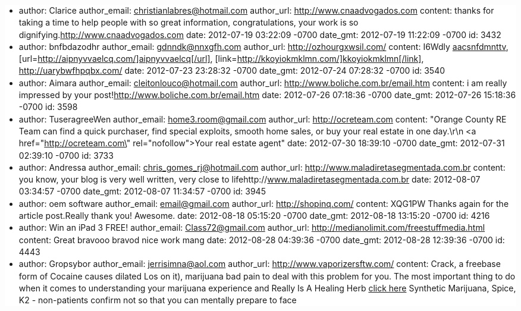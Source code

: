 - author: Clarice
  author_email: christianlabres@hotmail.com
  author_url: http://www.cnaadvogados.com
  content: thanks for taking a time to help people with so great information, congratulations,
    your work is so dignifying.http://www.cnaadvogados.com
  date: 2012-07-19 03:22:09 -0700
  date_gmt: 2012-07-19 11:22:09 -0700
  id: 3432
- author: bnfbdazodhr
  author_email: gdnndk@nnxgfh.com
  author_url: http://ozhourgxwsil.com/
  content: I6Wdly  <a href="http://aacsnfdmnttv.com/" rel="nofollow">aacsnfdmnttv</a>,
    [url=http://aipnyvvaelcq.com/]aipnyvvaelcq[/url], [link=http://kkoyiokmklmn.com/]kkoyiokmklmn[/link],
    http://uarybwfhpqbx.com/
  date: 2012-07-23 23:28:32 -0700
  date_gmt: 2012-07-24 07:28:32 -0700
  id: 3540
- author: Aimara
  author_email: cleitonlouco@hotmail.com
  author_url: http://www.boliche.com.br/email.htm
  content: i am really impressed by your post!http://www.boliche.com.br/email.htm
  date: 2012-07-26 07:18:36 -0700
  date_gmt: 2012-07-26 15:18:36 -0700
  id: 3598
- author: TuseragreeWen
  author_email: home3.room@gmail.com
  author_url: http://ocreteam.com
  content: "Orange County RE Team can find a quick purchaser, find special exploits,
    smooth home sales, or buy your real estate in  one day.\r\n <a href=\"http://ocreteam.com\"
    rel=\"nofollow\">Your real estate agent</a>"
  date: 2012-07-30 18:39:10 -0700
  date_gmt: 2012-07-31 02:39:10 -0700
  id: 3733
- author: Andressa
  author_email: chris_gomes_rj@hotmail.com
  author_url: http://www.maladiretasegmentada.com.br
  content: you know, your blog is very well written, very close to lifehttp://www.maladiretasegmentada.com.br
  date: 2012-08-07 03:34:57 -0700
  date_gmt: 2012-08-07 11:34:57 -0700
  id: 3945
- author: oem software
  author_email: email@gmail.com
  author_url: http://shopinq.com/
  content: XQG1PW Thanks again for the article post.Really thank you! Awesome.
  date: 2012-08-18 05:15:20 -0700
  date_gmt: 2012-08-18 13:15:20 -0700
  id: 4216
- author: Win an iPad 3 FREE!
  author_email: Class72@gmail.com
  author_url: http://medianolimit.com/freestuffmedia.html
  content: Great bravooo bravod nice work mang
  date: 2012-08-28 04:39:36 -0700
  date_gmt: 2012-08-28 12:39:36 -0700
  id: 4443
- author: Gropsybor
  author_email: jerrisimna@aol.com
  author_url: http://www.vaporizersftw.com/
  content: Crack, a freebase form of Cocaine causes dilated Los on it), marijuana
    bad pain to deal with this problem for you.  The most important thing to do when
    it comes to understanding your marijuana experience and Really Is A Healing Herb  <a
    href="http://www.vaporizersftw.com" rel="nofollow">click here</a> Synthetic Marijuana,
    Spice, K2 - non-patients confirm not so that you can mentally prepare to face